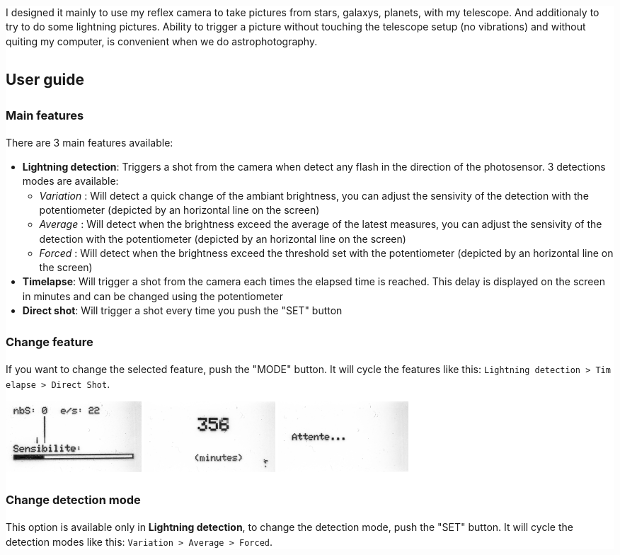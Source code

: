 I designed it mainly to use my reflex camera to take pictures from stars, galaxys, planets, with my telescope. And additionaly to try to do some lightning pictures. Ability to trigger a picture without touching the telescope setup (no vibrations) and without quiting my computer, is convenient when we do astrophotography.

## User guide
### Main features
There are 3 main features available:
* __Lightning detection__: Triggers a shot from the camera when detect any flash in the direction of the photosensor. 3 detections modes are available:
  * _Variation_ : Will detect a quick change of the ambiant brightness, you can adjust the sensivity of the detection with the potentiometer (depicted by an horizontal line on the screen)
  * _Average_ : Will detect when the brightness exceed the average of the latest measures, you can adjust the sensivity of the detection with the potentiometer (depicted by an horizontal line on the screen)
  * _Forced_ : Will detect when the brightness exceed the threshold set with the potentiometer (depicted by an horizontal line on the screen)
* __Timelapse__: Will trigger a shot from the camera each times the elapsed time is reached. This delay is displayed on the screen in minutes and can be changed using the potentiometer
* __Direct shot__: Will trigger a shot every time you push the "SET" button

### Change feature
If you want to change the selected feature, push the "MODE" button. It will cycle the features like this: `Lightning detection > Timelapse > Direct Shot`.

![Lightning detection](img/screen1-1.png) ![Timelapse](img/screen2.png) ![Direct Shot](img/screen3.png)

### Change detection mode
This option is available only in __Lightning detection__, to change the detection mode, push the "SET" button. It will cycle the detection modes like this: `Variation > Average > Forced`.
